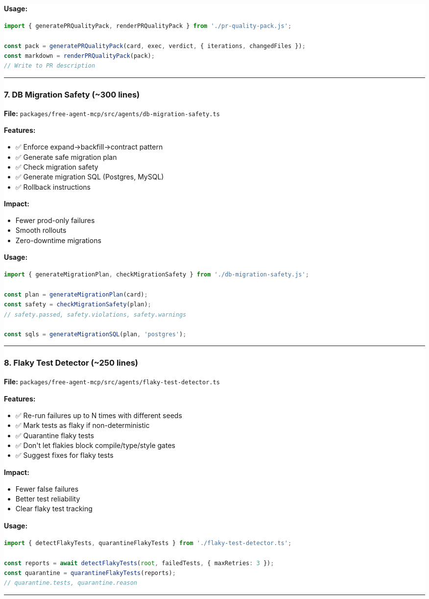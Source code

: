 **Usage:**
```typescript
import { generatePRQualityPack, renderPRQualityPack } from './pr-quality-pack.js';

const pack = generatePRQualityPack(card, exec, verdict, { iterations, changedFiles });
const markdown = renderPRQualityPack(pack);
// Write to PR description
```

---

### 7. DB Migration Safety (~300 lines)
**File:** `packages/free-agent-mcp/src/agents/db-migration-safety.ts`

**Features:**
- ✅ Enforce expand→backfill→contract pattern
- ✅ Generate safe migration plan
- ✅ Check migration safety
- ✅ Generate migration SQL (Postgres, MySQL)
- ✅ Rollback instructions

**Impact:**
- Fewer prod-only failures
- Smooth rollouts
- Zero-downtime migrations

**Usage:**
```typescript
import { generateMigrationPlan, checkMigrationSafety } from './db-migration-safety.js';

const plan = generateMigrationPlan(card);
const safety = checkMigrationSafety(plan);
// safety.passed, safety.violations, safety.warnings

const sqls = generateMigrationSQL(plan, 'postgres');
```

---

### 8. Flaky Test Detector (~250 lines)
**File:** `packages/free-agent-mcp/src/agents/flaky-test-detector.ts`

**Features:**
- ✅ Re-run failures up to N times with different seeds
- ✅ Mark tests as flaky if non-deterministic
- ✅ Quarantine flaky tests
- ✅ Don't let flakies block compile/type/style gates
- ✅ Suggest fixes for flaky tests

**Impact:**
- Fewer false failures
- Better test reliability
- Clear flaky test tracking

**Usage:**
```typescript
import { detectFlakyTests, quarantineFlakyTests } from './flaky-test-detector.ts';

const reports = await detectFlakyTests(root, failedTests, { maxRetries: 3 });
const quarantine = quarantineFlakyTests(reports);
// quarantine.tests, quarantine.reason
```

---